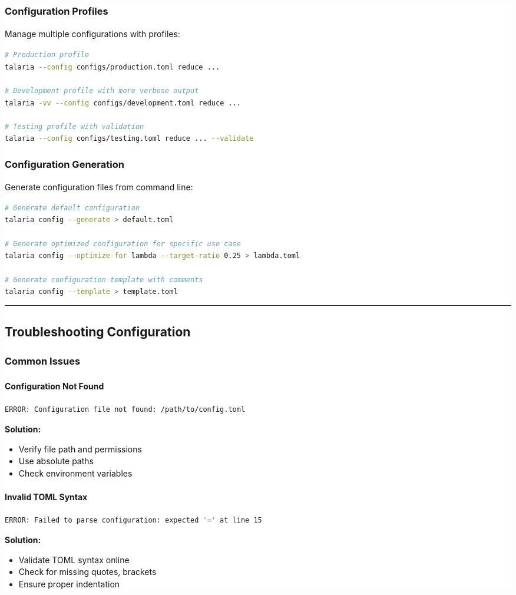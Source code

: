 ### Configuration Profiles

Manage multiple configurations with profiles:

```bash
# Production profile
talaria --config configs/production.toml reduce ...

# Development profile with more verbose output
talaria -vv --config configs/development.toml reduce ...

# Testing profile with validation
talaria --config configs/testing.toml reduce ... --validate
```

### Configuration Generation

Generate configuration files from command line:

```bash
# Generate default configuration
talaria config --generate > default.toml

# Generate optimized configuration for specific use case
talaria config --optimize-for lambda --target-ratio 0.25 > lambda.toml

# Generate configuration template with comments
talaria config --template > template.toml
```

---

## Troubleshooting Configuration

### Common Issues

#### Configuration Not Found
```bash
ERROR: Configuration file not found: /path/to/config.toml
```

**Solution:**
- Verify file path and permissions
- Use absolute paths
- Check environment variables

#### Invalid TOML Syntax
```bash
ERROR: Failed to parse configuration: expected '=' at line 15
```

**Solution:**
- Validate TOML syntax online
- Check for missing quotes, brackets
- Ensure proper indentation

